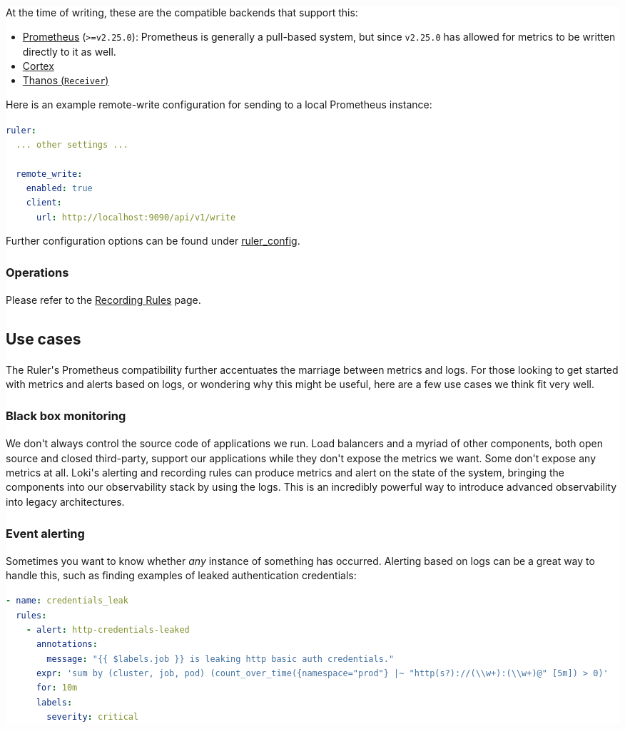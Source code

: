 At the time of writing, these are the compatible backends that support this:

- [Prometheus](https://prometheus.io/docs/prometheus/latest/disabled_features/#remote-write-receiver) (`>=v2.25.0`):
  Prometheus is generally a pull-based system, but since `v2.25.0` has allowed for metrics to be written directly to it as well.
- [Cortex](https://cortexmetrics.io/docs/api/#remote-write)
- [Thanos (`Receiver`)](https://thanos.io/tip/components/receive.md/)

Here is an example remote-write configuration for sending to a local Prometheus instance:

```yaml
ruler:
  ... other settings ...
  
  remote_write:
    enabled: true
    client:
      url: http://localhost:9090/api/v1/write
```

Further configuration options can be found under [ruler_config](/configuration#ruler_config).

### Operations

Please refer to the [Recording Rules](../operations/recording-rules/) page.

## Use cases

The Ruler's Prometheus compatibility further accentuates the marriage between metrics and logs. For those looking to get started with metrics and alerts based on logs, or wondering why this might be useful, here are a few use cases we think fit very well.

### Black box monitoring

We don't always control the source code of applications we run. Load balancers and a myriad of other components, both open source and closed third-party, support our applications while they don't expose the metrics we want. Some don't expose any metrics at all. Loki's alerting and recording rules can produce metrics and alert on the state of the system, bringing the components into our observability stack by using the logs. This is an incredibly powerful way to introduce advanced observability into legacy architectures.

### Event alerting

Sometimes you want to know whether _any_ instance of something has occurred. Alerting based on logs can be a great way to handle this, such as finding examples of leaked authentication credentials:
```yaml
- name: credentials_leak
  rules: 
    - alert: http-credentials-leaked
      annotations: 
        message: "{{ $labels.job }} is leaking http basic auth credentials."
      expr: 'sum by (cluster, job, pod) (count_over_time({namespace="prod"} |~ "http(s?)://(\\w+):(\\w+)@" [5m]) > 0)'
      for: 10m
      labels: 
        severity: critical
```

